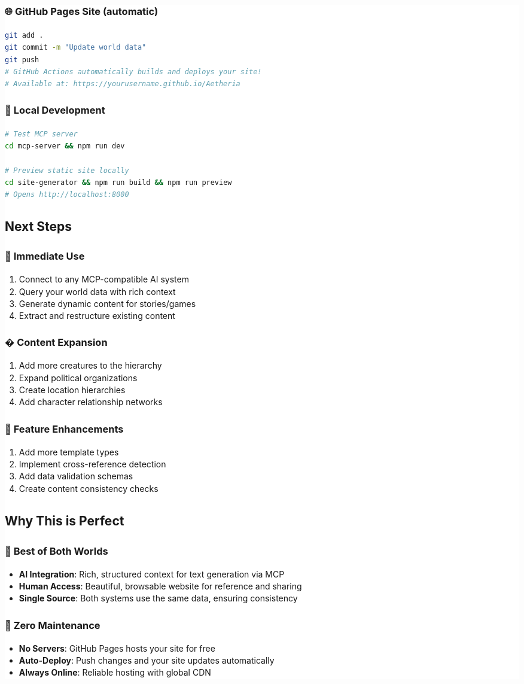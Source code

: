 ### 🌐 **GitHub Pages Site** (automatic)
```bash
git add .
git commit -m "Update world data"
git push
# GitHub Actions automatically builds and deploys your site!
# Available at: https://yourusername.github.io/Aetheria
```

### 🔧 **Local Development**
```bash
# Test MCP server
cd mcp-server && npm run dev

# Preview static site locally
cd site-generator && npm run build && npm run preview
# Opens http://localhost:8000
```

## Next Steps

### 🚀 **Immediate Use**
1. Connect to any MCP-compatible AI system
2. Query your world data with rich context
3. Generate dynamic content for stories/games
4. Extract and restructure existing content

### � **Content Expansion**
1. Add more creatures to the hierarchy
2. Expand political organizations
3. Create location hierarchies
4. Add character relationship networks

### 🔧 **Feature Enhancements**
1. Add more template types
2. Implement cross-reference detection
3. Add data validation schemas
4. Create content consistency checks

## Why This is Perfect

### 🎯 **Best of Both Worlds**
- **AI Integration**: Rich, structured context for text generation via MCP
- **Human Access**: Beautiful, browsable website for reference and sharing
- **Single Source**: Both systems use the same data, ensuring consistency

### 🚀 **Zero Maintenance**
- **No Servers**: GitHub Pages hosts your site for free
- **Auto-Deploy**: Push changes and your site updates automatically
- **Always Online**: Reliable hosting with global CDN
